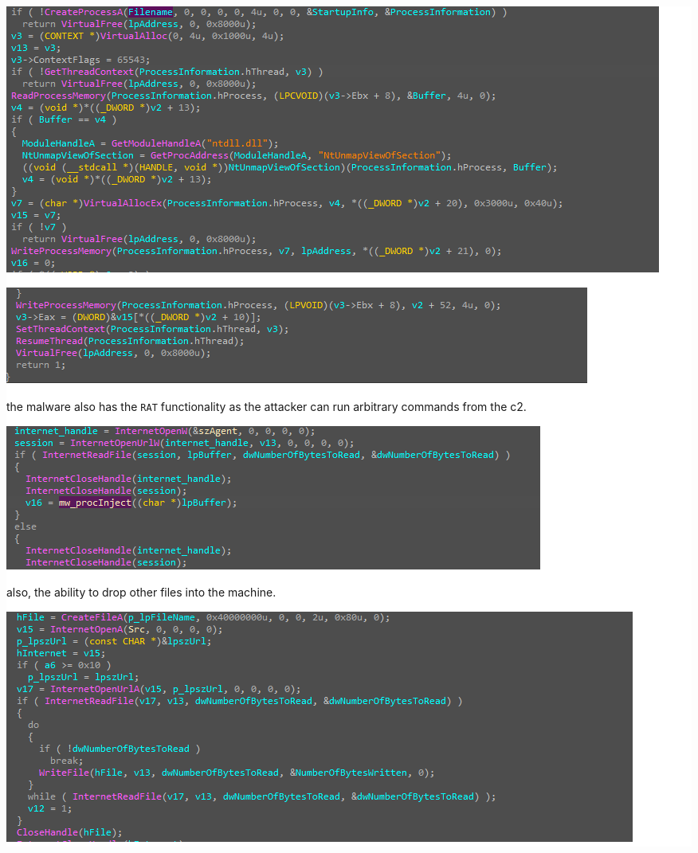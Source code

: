 ![Error](/assets/images/malware-analysis/Amadey/inject.png)

![Error](/assets/images/malware-analysis/Amadey/inject1.png)

the malware also has the `RAT` functionality as the attacker can run arbitrary commands from the c2.

![Error](/assets/images/malware-analysis/Amadey/rat.png)

also, the ability to drop other files into the machine.

![Error](/assets/images/malware-analysis/Amadey/downloader.png)
